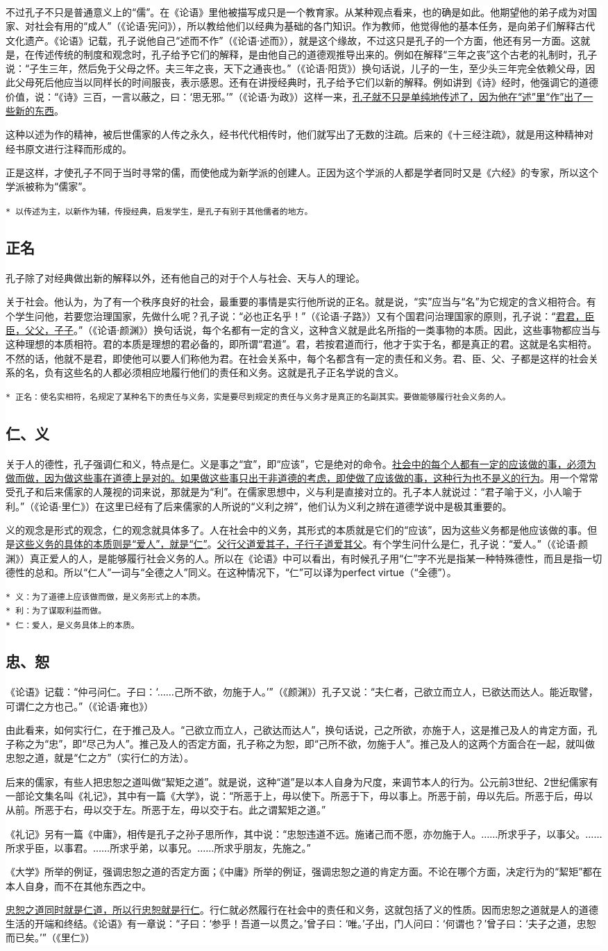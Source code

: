 不过孔子不只是普通意义上的“儒”。在《论语》里他被描写成只是一个教育家。从某种观点看来，也的确是如此。他期望他的弟子成为对国家、对社会有用的“成人”（《论语·宪问》），所以教给他们以经典为基础的各门知识。作为教师，他觉得他的基本任务，是向弟子们解释古代文化遗产。《论语》记载，孔子说他自己“述而不作”（《论语·述而》），就是这个缘故，不过这只是孔子的一个方面，他还有另一方面。这就是，在传述传统的制度和观念时，孔子给予它们的解释，是由他自己的道德观推导出来的。例如在解释“三年之丧”这个古老的礼制时，孔子说：“子生三年，然后免于父母之怀。夫三年之丧，天下之通丧也。”（《论语·阳货》）换句话说，儿子的一生，至少头三年完全依赖父母，因此父母死后他应当以同样长的时间服丧，表示感恩。还有在讲授经典时，孔子给予它们以新的解释。例如讲到《诗》经时，他强调它的道德价值，说：“《诗》三百，一言以蔽之，曰：‘思无邪。’”（《论语·为政》）这样一来，<u>孔子就不只是单纯地传述了，因为他在“述”里“作”出了一些新的东西</u>。

这种以述为作的精神，被后世儒家的人传之永久，经书代代相传时，他们就写出了无数的注疏。后来的《十三经注疏》，就是用这种精神对经书原文进行注释而形成的。

正是这样，才使孔子不同于当时寻常的儒，而使他成为新学派的创建人。正因为这个学派的人都是学者同时又是《六经》的专家，所以这个学派被称为“儒家”。
```wiki
* 以传述为主，以新作为辅，传授经典，启发学生，是孔子有别于其他儒者的地方。
```

## 正名

孔子除了对经典做出新的解释以外，还有他自己的对于个人与社会、天与人的理论。

关于社会。他认为，为了有一个秩序良好的社会，最重要的事情是实行他所说的正名。就是说，“实”应当与“名”为它规定的含义相符合。有个学生问他，若要您治理国家，先做什么呢？孔子说：“必也正名乎！”（《论语·子路》）又有个国君问治理国家的原则，孔子说：“<u>君君，臣臣，父父，子子</u>。”（《论语·颜渊》）换句话说，每个名都有一定的含义，这种含义就是此名所指的一类事物的本质。因此，这些事物都应当与这种理想的本质相符。君的本质是理想的君必备的，即所谓“君道”。君，若按君道而行，他才于实于名，都是真正的君。这就是名实相符。不然的话，他就不是君，即使他可以要人们称他为君。在社会关系中，每个名都含有一定的责任和义务。君、臣、父、子都是这样的社会关系的名，负有这些名的人都必须相应地履行他们的责任和义务。这就是孔子正名学说的含义。
```wiki
* 正名：使名实相符，名规定了某种名下的责任与义务，实是要尽到规定的责任与义务才是真正的名副其实。要做能够履行社会义务的人。
```

## 仁、义

关于人的德性，孔子强调仁和义，特点是仁。义是事之“宜”，即“应该”，它是绝对的命令。<u>社会中的每个人都有一定的应该做的事，必须为做而做，因为做这些事在道德上是对的。如果做这些事只出于非道德的考虑，即使做了应该做的事，这种行为也不是义的行为</u>。用一个常常受孔子和后来儒家的人蔑视的词来说，那就是为“利”。在儒家思想中，义与利是直接对立的。孔子本人就说过：“君子喻于义，小人喻于利。”（《论语·里仁》）在这里已经有了后来儒家的人所说的“义利之辨”，他们认为义利之辨在道德学说中是极其重要的。

义的观念是形式的观念，仁的观念就具体多了。人在社会中的义务，其形式的本质就是它们的“应该”，因为这些义务都是他应该做的事。但是<u>这些义务的具体的本质则是“爱人”，就是“仁”</u>。<u>父行父道爱其子，子行子道爱其父</u>。有个学生问什么是仁，孔子说：“爱人。”（《论语·颜渊》）真正爱人的人，是能够履行社会义务的人。所以在《论语》中可以看出，有时候孔子用“仁”字不光是指某一种特殊德性，而且是指一切德性的总和。所以“仁人”一词与“全德之人”同义。在这种情况下，“仁”可以译为perfect virtue（“全德”）。
```wiki
* 义：为了道德上应该做而做，是义务形式上的本质。
* 利：为了谋取利益而做。
* 仁：爱人，是义务具体上的本质。
```

## 忠、恕

《论语》记载：“仲弓问仁。子曰：‘……己所不欲，勿施于人。’”（《颜渊》）孔子又说：“夫仁者，己欲立而立人，已欲达而达人。能近取譬，可谓仁之方也己。”（《论语·雍也》）

由此看来，如何实行仁，在于推己及人。“己欲立而立人，己欲达而达人”，换句话说，己之所欲，亦施于人，这是推己及人的肯定方面，孔子称之为“忠”，即“尽己为人”。推己及人的否定方面，孔子称之为恕，即“己所不欲，勿施于人”。推己及人的这两个方面合在一起，就叫做忠恕之道，就是“仁之方”（实行仁的方法）。

后来的儒家，有些人把忠恕之道叫做“絜矩之道”。就是说，这种“道”是以本人自身为尺度，来调节本人的行为。公元前3世纪、2世纪儒家有一部论文集名叫《礼记》，其中有一篇《大学》，说：“所恶于上，毋以使下。所恶于下，毋以事上。所恶于前，毋以先后。所恶于后，毋以从前。所恶于右，毋以交于左。所恶于左，毋以交于右。此之谓絜矩之道。”

《礼记》另有一篇《中庸》，相传是孔子之孙子思所作，其中说：“忠恕违道不远。施诸己而不愿，亦勿施于人。……所求乎子，以事父。……所求乎臣，以事君。……所求乎弟，以事兄。……所求乎朋友，先施之。”

《大学》所举的例证，强调忠恕之道的否定方面；《中庸》所举的例证，强调忠恕之道的肯定方面。不论在哪个方面，决定行为的“絜矩”都在本人自身，而不在其他东西之中。

<u>忠恕之道同时就是仁道，所以行忠恕就是行仁</u>。行仁就必然履行在社会中的责任和义务，这就包括了义的性质。因而忠恕之道就是人的道德生活的开端和终结。《论语》有一章说：“子曰：‘参乎！吾道一以贯之。’曾子曰：‘唯。’子出，门人问曰：‘何谓也？’曾子曰：‘夫子之道，忠恕而已矣。’”（《里仁》）
